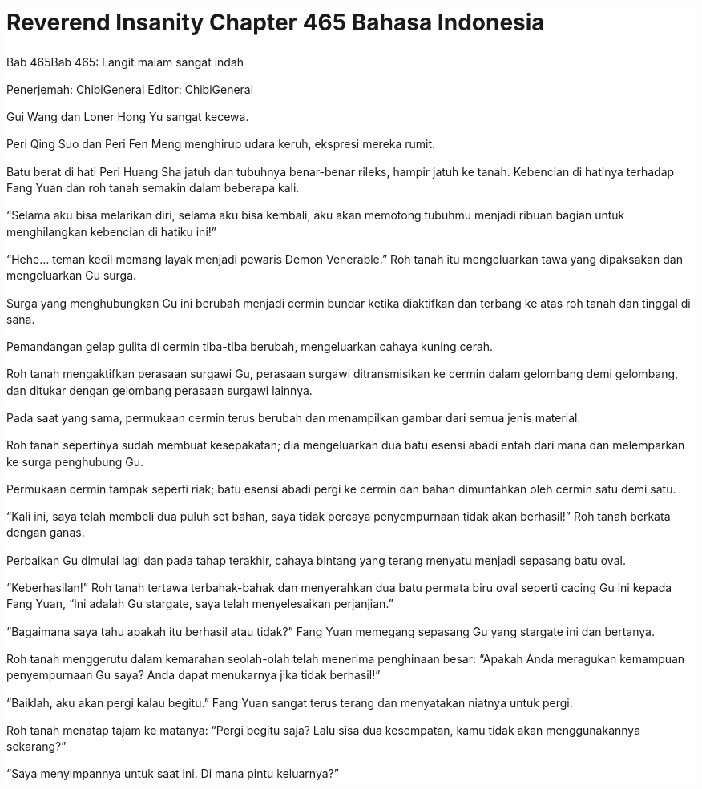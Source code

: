 # Reverend Insanity Chapter 465 Bahasa Indonesia

Bab 465Bab 465: Langit malam sangat indah

Penerjemah: ChibiGeneral Editor: ChibiGeneral

Gui Wang dan Loner Hong Yu sangat kecewa.

Peri Qing Suo dan Peri Fen Meng menghirup udara keruh, ekspresi mereka rumit.

Batu berat di hati Peri Huang Sha jatuh dan tubuhnya benar-benar rileks, hampir jatuh ke tanah. Kebencian di hatinya terhadap Fang Yuan dan roh tanah semakin dalam beberapa kali.

“Selama aku bisa melarikan diri, selama aku bisa kembali, aku akan memotong tubuhmu menjadi ribuan bagian untuk menghilangkan kebencian di hatiku ini!”

“Hehe… teman kecil memang layak menjadi pewaris Demon Venerable.” Roh tanah itu mengeluarkan tawa yang dipaksakan dan mengeluarkan Gu surga.

Surga yang menghubungkan Gu ini berubah menjadi cermin bundar ketika diaktifkan dan terbang ke atas roh tanah dan tinggal di sana.

Pemandangan gelap gulita di cermin tiba-tiba berubah, mengeluarkan cahaya kuning cerah.

Roh tanah mengaktifkan perasaan surgawi Gu, perasaan surgawi ditransmisikan ke cermin dalam gelombang demi gelombang, dan ditukar dengan gelombang perasaan surgawi lainnya.

Pada saat yang sama, permukaan cermin terus berubah dan menampilkan gambar dari semua jenis material.

Roh tanah sepertinya sudah membuat kesepakatan; dia mengeluarkan dua batu esensi abadi entah dari mana dan melemparkan ke surga penghubung Gu.

Permukaan cermin tampak seperti riak; batu esensi abadi pergi ke cermin dan bahan dimuntahkan oleh cermin satu demi satu.

“Kali ini, saya telah membeli dua puluh set bahan, saya tidak percaya penyempurnaan tidak akan berhasil!” Roh tanah berkata dengan ganas.

Perbaikan Gu dimulai lagi dan pada tahap terakhir, cahaya bintang yang terang menyatu menjadi sepasang batu oval.

“Keberhasilan!” Roh tanah tertawa terbahak-bahak dan menyerahkan dua batu permata biru oval seperti cacing Gu ini kepada Fang Yuan, “Ini adalah Gu stargate, saya telah menyelesaikan perjanjian.”

“Bagaimana saya tahu apakah itu berhasil atau tidak?” Fang Yuan memegang sepasang Gu yang stargate ini dan bertanya.

Roh tanah menggerutu dalam kemarahan seolah-olah telah menerima penghinaan besar: “Apakah Anda meragukan kemampuan penyempurnaan Gu saya? Anda dapat menukarnya jika tidak berhasil!”

“Baiklah, aku akan pergi kalau begitu.” Fang Yuan sangat terus terang dan menyatakan niatnya untuk pergi.

Roh tanah menatap tajam ke matanya: “Pergi begitu saja? Lalu sisa dua kesempatan, kamu tidak akan menggunakannya sekarang?”

“Saya menyimpannya untuk saat ini. Di mana pintu keluarnya?”

